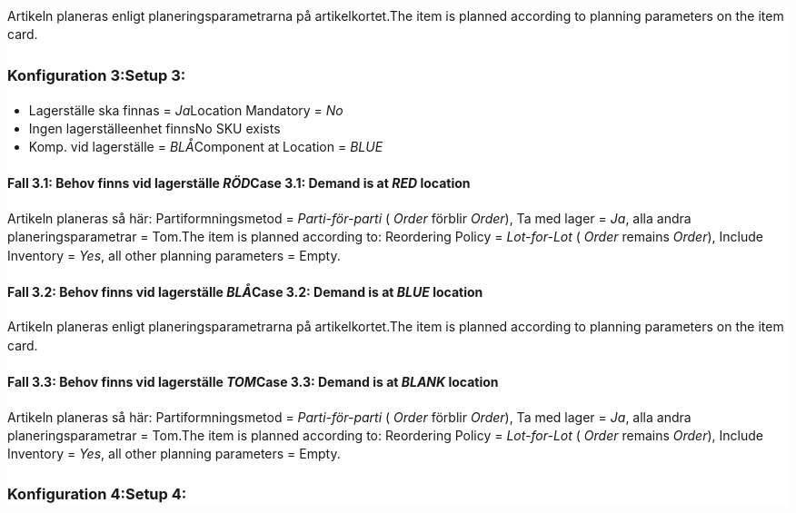 <span data-ttu-id="4b0b7-151">Artikeln planeras enligt planeringsparametrarna på artikelkortet.</span><span class="sxs-lookup"><span data-stu-id="4b0b7-151">The item is planned according to planning parameters on the item card.</span></span>  

### <a name="setup-3"></a><span data-ttu-id="4b0b7-152">Konfiguration 3:</span><span class="sxs-lookup"><span data-stu-id="4b0b7-152">Setup 3:</span></span>  

-   <span data-ttu-id="4b0b7-153">Lagerställe ska finnas = *Ja*</span><span class="sxs-lookup"><span data-stu-id="4b0b7-153">Location Mandatory = *No*</span></span>  
-   <span data-ttu-id="4b0b7-154">Ingen lagerställeenhet finns</span><span class="sxs-lookup"><span data-stu-id="4b0b7-154">No SKU exists</span></span>  
-   <span data-ttu-id="4b0b7-155">Komp. vid lagerställe =  *BLÅ*</span><span class="sxs-lookup"><span data-stu-id="4b0b7-155">Component at Location =  *BLUE*</span></span>  

#### <a name="case-31-demand-is-at--red-location"></a><span data-ttu-id="4b0b7-156">Fall 3.1: Behov finns vid lagerställe  *RÖD*</span><span class="sxs-lookup"><span data-stu-id="4b0b7-156">Case 3.1: Demand is at  *RED* location</span></span>  

<span data-ttu-id="4b0b7-157">Artikeln planeras så här: Partiformningsmetod =  *Parti-för-parti* ( *Order* förblir  *Order*), Ta med lager =  *Ja*, alla andra planeringsparametrar = Tom.</span><span class="sxs-lookup"><span data-stu-id="4b0b7-157">The item is planned according to: Reordering Policy =  *Lot-for-Lot* ( *Order* remains  *Order*), Include Inventory =  *Yes*, all other planning parameters = Empty.</span></span>  

#### <a name="case-32-demand-is-at--blue-location"></a><span data-ttu-id="4b0b7-158">Fall 3.2: Behov finns vid lagerställe *BLÅ*</span><span class="sxs-lookup"><span data-stu-id="4b0b7-158">Case 3.2: Demand is at  *BLUE* location</span></span>  

<span data-ttu-id="4b0b7-159">Artikeln planeras enligt planeringsparametrarna på artikelkortet.</span><span class="sxs-lookup"><span data-stu-id="4b0b7-159">The item is planned according to planning parameters on the item card.</span></span>  

#### <a name="case-33-demand-is-at--blank-location"></a><span data-ttu-id="4b0b7-160">Fall 3.3: Behov finns vid lagerställe  *TOM*</span><span class="sxs-lookup"><span data-stu-id="4b0b7-160">Case 3.3: Demand is at  *BLANK* location</span></span>  

<span data-ttu-id="4b0b7-161">Artikeln planeras så här: Partiformningsmetod =  *Parti-för-parti* ( *Order* förblir  *Order*), Ta med lager =  *Ja*, alla andra planeringsparametrar = Tom.</span><span class="sxs-lookup"><span data-stu-id="4b0b7-161">The item is planned according to: Reordering Policy =  *Lot-for-Lot* ( *Order* remains  *Order*), Include Inventory =  *Yes*, all other planning parameters = Empty.</span></span>  

### <a name="setup-4"></a><span data-ttu-id="4b0b7-162">Konfiguration 4:</span><span class="sxs-lookup"><span data-stu-id="4b0b7-162">Setup 4:</span></span>  
